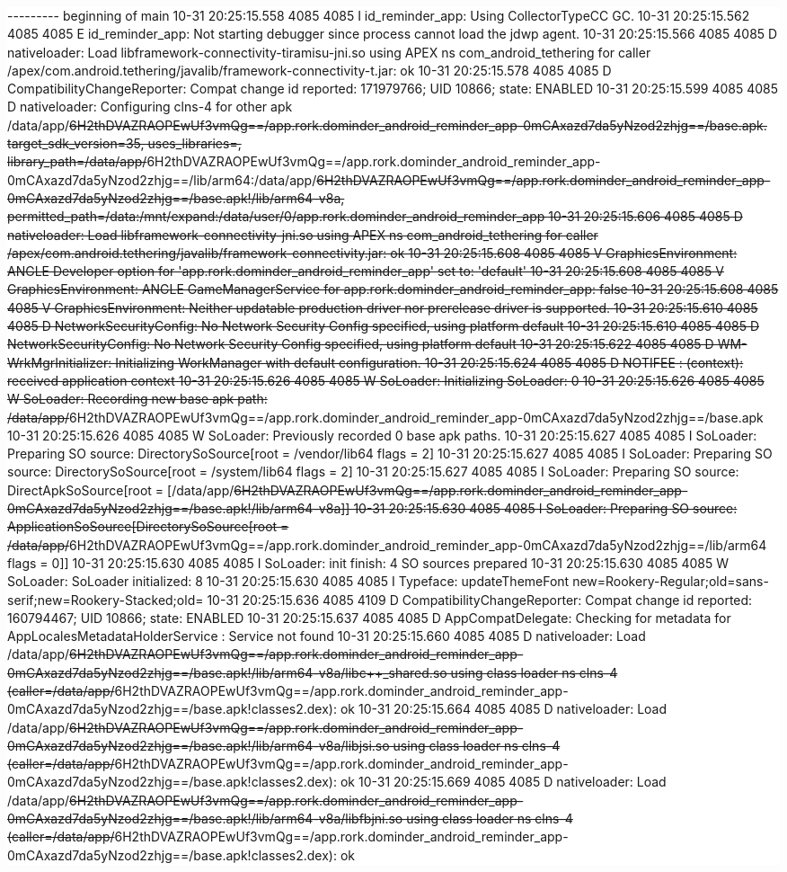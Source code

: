 ﻿--------- beginning of main
10-31 20:25:15.558  4085  4085 I id_reminder_app: Using CollectorTypeCC GC.
10-31 20:25:15.562  4085  4085 E id_reminder_app: Not starting debugger since process cannot load the jdwp agent.
10-31 20:25:15.566  4085  4085 D nativeloader: Load libframework-connectivity-tiramisu-jni.so using APEX ns com_android_tethering for caller /apex/com.android.tethering/javalib/framework-connectivity-t.jar: ok
10-31 20:25:15.578  4085  4085 D CompatibilityChangeReporter: Compat change id reported: 171979766; UID 10866; state: ENABLED
10-31 20:25:15.599  4085  4085 D nativeloader: Configuring clns-4 for other apk /data/app/~~6H2thDVAZRAOPEwUf3vmQg==/app.rork.dominder_android_reminder_app-0mCAxazd7da5yNzod2zhjg==/base.apk. target_sdk_version=35, uses_libraries=, library_path=/data/app/~~6H2thDVAZRAOPEwUf3vmQg==/app.rork.dominder_android_reminder_app-0mCAxazd7da5yNzod2zhjg==/lib/arm64:/data/app/~~6H2thDVAZRAOPEwUf3vmQg==/app.rork.dominder_android_reminder_app-0mCAxazd7da5yNzod2zhjg==/base.apk!/lib/arm64-v8a, permitted_path=/data:/mnt/expand:/data/user/0/app.rork.dominder_android_reminder_app
10-31 20:25:15.606  4085  4085 D nativeloader: Load libframework-connectivity-jni.so using APEX ns com_android_tethering for caller /apex/com.android.tethering/javalib/framework-connectivity.jar: ok
10-31 20:25:15.608  4085  4085 V GraphicsEnvironment: ANGLE Developer option for 'app.rork.dominder_android_reminder_app' set to: 'default'
10-31 20:25:15.608  4085  4085 V GraphicsEnvironment: ANGLE GameManagerService for app.rork.dominder_android_reminder_app: false
10-31 20:25:15.608  4085  4085 V GraphicsEnvironment: Neither updatable production driver nor prerelease driver is supported.
10-31 20:25:15.610  4085  4085 D NetworkSecurityConfig: No Network Security Config specified, using platform default
10-31 20:25:15.610  4085  4085 D NetworkSecurityConfig: No Network Security Config specified, using platform default
10-31 20:25:15.622  4085  4085 D WM-WrkMgrInitializer: Initializing WorkManager with default configuration.
10-31 20:25:15.624  4085  4085 D NOTIFEE : (context): received application context
10-31 20:25:15.626  4085  4085 W SoLoader: Initializing SoLoader: 0
10-31 20:25:15.626  4085  4085 W SoLoader: Recording new base apk path: /data/app/~~6H2thDVAZRAOPEwUf3vmQg==/app.rork.dominder_android_reminder_app-0mCAxazd7da5yNzod2zhjg==/base.apk
10-31 20:25:15.626  4085  4085 W SoLoader: Previously recorded 0 base apk paths.
10-31 20:25:15.627  4085  4085 I SoLoader: Preparing SO source: DirectorySoSource[root = /vendor/lib64 flags = 2]
10-31 20:25:15.627  4085  4085 I SoLoader: Preparing SO source: DirectorySoSource[root = /system/lib64 flags = 2]
10-31 20:25:15.627  4085  4085 I SoLoader: Preparing SO source: DirectApkSoSource[root = [/data/app/~~6H2thDVAZRAOPEwUf3vmQg==/app.rork.dominder_android_reminder_app-0mCAxazd7da5yNzod2zhjg==/base.apk!/lib/arm64-v8a]]
10-31 20:25:15.630  4085  4085 I SoLoader: Preparing SO source: ApplicationSoSource[DirectorySoSource[root = /data/app/~~6H2thDVAZRAOPEwUf3vmQg==/app.rork.dominder_android_reminder_app-0mCAxazd7da5yNzod2zhjg==/lib/arm64 flags = 0]]
10-31 20:25:15.630  4085  4085 I SoLoader: init finish: 4 SO sources prepared
10-31 20:25:15.630  4085  4085 W SoLoader: SoLoader initialized: 8
10-31 20:25:15.630  4085  4085 I Typeface: updateThemeFont new=Rookery-Regular;old=sans-serif;new=Rookery-Stacked;old=
10-31 20:25:15.636  4085  4109 D CompatibilityChangeReporter: Compat change id reported: 160794467; UID 10866; state: ENABLED
10-31 20:25:15.637  4085  4085 D AppCompatDelegate: Checking for metadata for AppLocalesMetadataHolderService : Service not found
10-31 20:25:15.660  4085  4085 D nativeloader: Load /data/app/~~6H2thDVAZRAOPEwUf3vmQg==/app.rork.dominder_android_reminder_app-0mCAxazd7da5yNzod2zhjg==/base.apk!/lib/arm64-v8a/libc++_shared.so using class loader ns clns-4 (caller=/data/app/~~6H2thDVAZRAOPEwUf3vmQg==/app.rork.dominder_android_reminder_app-0mCAxazd7da5yNzod2zhjg==/base.apk!classes2.dex): ok
10-31 20:25:15.664  4085  4085 D nativeloader: Load /data/app/~~6H2thDVAZRAOPEwUf3vmQg==/app.rork.dominder_android_reminder_app-0mCAxazd7da5yNzod2zhjg==/base.apk!/lib/arm64-v8a/libjsi.so using class loader ns clns-4 (caller=/data/app/~~6H2thDVAZRAOPEwUf3vmQg==/app.rork.dominder_android_reminder_app-0mCAxazd7da5yNzod2zhjg==/base.apk!classes2.dex): ok
10-31 20:25:15.669  4085  4085 D nativeloader: Load /data/app/~~6H2thDVAZRAOPEwUf3vmQg==/app.rork.dominder_android_reminder_app-0mCAxazd7da5yNzod2zhjg==/base.apk!/lib/arm64-v8a/libfbjni.so using class loader ns clns-4 (caller=/data/app/~~6H2thDVAZRAOPEwUf3vmQg==/app.rork.dominder_android_reminder_app-0mCAxazd7da5yNzod2zhjg==/base.apk!classes2.dex): ok